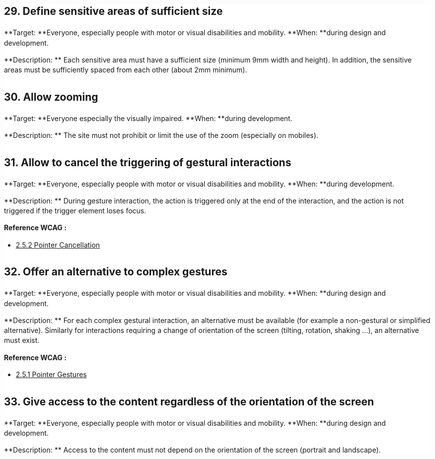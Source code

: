 ## 29. Define sensitive areas of sufficient size

**Target: **Everyone, especially people with motor or visual disabilities and mobility.
**When: **during design and development.

**Description: **
Each sensitive area must have a sufficient size (minimum 9mm width and height).
In addition, the sensitive areas must be sufficiently spaced from each other (about 2mm minimum).

## 30. Allow zooming

**Target: **Everyone especially the visually impaired.
**When: **during development.

**Description: **
The site must not prohibit or limit the use of the zoom (especially on mobiles).

## 31. Allow to cancel the triggering of gestural interactions

**Target: **Everyone, especially people with motor or visual disabilities and mobility.
**When: **during development.

**Description: **
During gesture interaction, the action is triggered only at the end of the interaction, and the action is not triggered if the trigger element loses focus.

**Reference <abbr>WCAG</abbr>&nbsp;:**  
- <a href="https://www.w3.org/TR/WCAG21/#pointer-cancellation">2.5.2 Pointer Cancellation</a>

## 32. Offer an alternative to complex gestures

**Target: **Everyone, especially people with motor or visual disabilities and mobility.
**When: **during design and development.

**Description: **
For each complex gestural interaction, an alternative must be available (for example a non-gestural or simplified alternative).
Similarly for interactions requiring a change of orientation of the screen (tilting, rotation, shaking ...), an alternative must exist.

**Reference <abbr>WCAG</abbr>&nbsp;:**  
- <a href="https://www.w3.org/TR/WCAG21/#pointer-gestures">2.5.1 Pointer Gestures</a>

## 33. Give access to the content regardless of the orientation of the screen

**Target: **Everyone, especially people with motor or visual disabilities and mobility.
**When: **during design and development.

**Description: **
Access to the content must not depend on the orientation of the screen (portrait and landscape).
